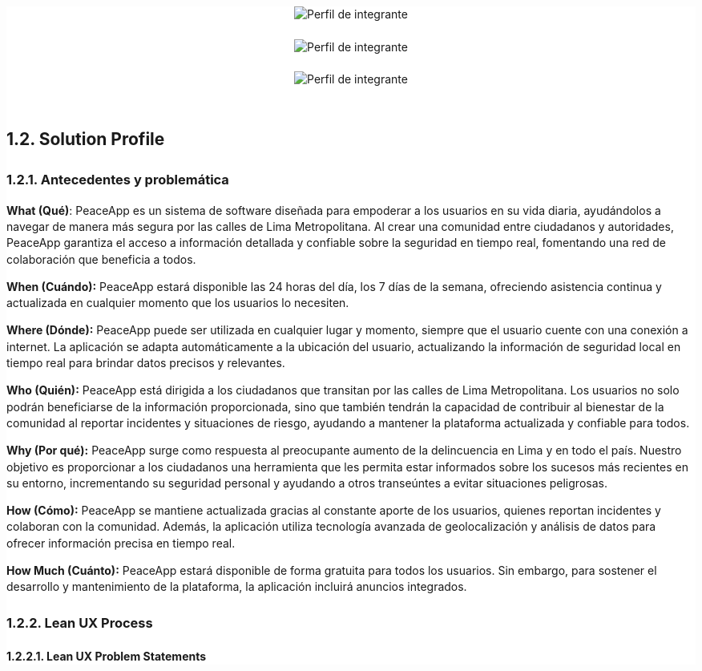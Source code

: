 <div style="text-align: center;">
  <img src="/presentation/fabia.jpg" alt="Perfil de integrante" width="90%" />
</div><br>

<div style="text-align: center;">
  <img src="/presentation/arian.jpg" alt="Perfil de integrante" width="90%" />
</div><br>

<div style="text-align: center;">
  <img src="/presentation/leonardo.png" alt="Perfil de integrante" width="90%" />
</div><br>

## 1.2. Solution Profile

### 1.2.1. Antecedentes y problemática

**What (Qué)**: PeaceApp es un sistema de software diseñada para empoderar a los usuarios en su vida diaria, ayudándolos a navegar de manera más segura por las calles de Lima Metropolitana. Al crear una comunidad entre ciudadanos y autoridades, PeaceApp garantiza el acceso a información detallada y confiable sobre la seguridad en tiempo real, fomentando una red de colaboración que beneficia a todos.

**When (Cuándo):** PeaceApp estará disponible las 24 horas del día, los 7 días de la semana, ofreciendo asistencia continua y actualizada en cualquier momento que los usuarios lo necesiten.

**Where (Dónde):** PeaceApp puede ser utilizada en cualquier lugar y momento, siempre que el usuario cuente con una conexión a internet. La aplicación se adapta automáticamente a la ubicación del usuario, actualizando la información de seguridad local en tiempo real para brindar datos precisos y relevantes.

**Who (Quién):** PeaceApp está dirigida a los ciudadanos que transitan por las calles de Lima Metropolitana. Los usuarios no solo podrán beneficiarse de la información proporcionada, sino que también tendrán la capacidad de contribuir al bienestar de la comunidad al reportar incidentes y situaciones de riesgo, ayudando a mantener la plataforma actualizada y confiable para todos.

**Why (Por qué):** PeaceApp surge como respuesta al preocupante aumento de la delincuencia en Lima y en todo el país. Nuestro objetivo es proporcionar a los ciudadanos una herramienta que les permita estar informados sobre los sucesos más recientes en su entorno, incrementando su seguridad personal y ayudando a otros transeúntes a evitar situaciones peligrosas.

**How (Cómo):** PeaceApp se mantiene actualizada gracias al constante aporte de los usuarios, quienes reportan incidentes y colaboran con la comunidad. Además, la aplicación utiliza tecnología avanzada de geolocalización y análisis de datos para ofrecer información precisa en tiempo real.

**How Much (Cuánto):** PeaceApp estará disponible de forma gratuita para todos los usuarios. Sin embargo, para sostener el desarrollo y mantenimiento de la plataforma, la aplicación incluirá anuncios integrados.


### 1.2.2. Lean UX Process

#### 1.2.2.1. Lean UX Problem Statements

